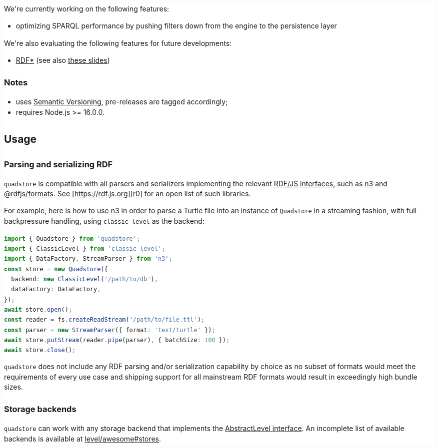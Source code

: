 We're currently working on the following features:

- optimizing SPARQL performance by pushing filters down from the engine
  to the persistence layer

We're also evaluating the following features for future developments:

- [RDF*][r1] (see also [these slides][r2])

[r1]: https://blog.liu.se/olafhartig/2019/01/10/position-statement-rdf-star-and-sparql-star/
[r2]: http://olafhartig.de/slides/W3CWorkshop2019RDFStarAndSPARQLStar.pdf

### Notes

- uses [Semantic Versioning](https://semver.org), pre-releases are tagged
  accordingly;
- requires Node.js >= 16.0.0.

## Usage

### Parsing and serializing RDF

`quadstore` is compatible with all parsers and serializers implementing the
relevant [RDF/JS interfaces][r0], such as [n3][r1] and [@rdfjs/formats][r2].
See [https://rdf.js.org][r0] for an open list of such libraries.

For example, here is how to use [n3][r1] in order to parse a [Turtle][r3] file
into an instance of `Quadstore` in a streaming fashion, with full backpressure
handling, using `classic-level` as the backend:

```typescript
import { Quadstore } from 'quadstore';
import { ClassicLevel } from 'classic-level';
import { DataFactory, StreamParser } from 'n3';
const store = new Quadstore({
  backend: new ClassicLevel('/path/to/db'),
  dataFactory: DataFactory,
});
await store.open();
const reader = fs.createReadStream('/path/to/file.ttl');
const parser = new StreamParser({ format: 'text/turtle' });
await store.putStream(reader.pipe(parser), { batchSize: 100 });
await store.close();
```

`quadstore` does not include any RDF parsing and/or serialization capability
by choice as no subset of formats would meet the requirements of every use 
case and shipping support for all mainstream RDF formats would result in 
exceedingly high bundle sizes.

[r0]: https://rdf.js.org
[r1]: https://www.npmjs.com/package/n3
[r2]: https://www.npmjs.com/package/@rdfjs/formats
[r3]: https://www.w3.org/TR/turtle/ 

### Storage backends

`quadstore` can work with any storage backend that implements the 
[AbstractLevel interface][db1]. An incomplete list of available backends
is available at [level/awesome#stores][db6].


[z0]: https://rdf.js.org
[z1]: https://comunica.dev
[z2]: https://www.npmjs.com/package/quadstore-comunica
[db0]: http://leveldb.org
[db1]: https://github.com/level/abstract-level
[db2]: https://github.com/level/classic-level
[db3]: https://github.com/level/memory-level
[db4]: https://github.com/level/rocksdb
[db5]: https://rocksdb.org
[db6]: https://github.com/level/awesome#stores
[db7]: https://github.com/nxtedition/rocks-level
[db8]: https://github.com/level
[db9]: https://github.com/Level/browser-level
[db10]: https://developer.mozilla.org/en-US/docs/Web/API/IndexedDB_API
[dm-1]: https://rdf.js.org/data-model-spec/
[dm-2]: https://rdf.js.org/stream-spec/
[dm-3]: https://github.com/rdfjs-base/data-model
[dm-4]: https://github.com/RubenVerborgh/AsyncIterator#readme
[jsonld-plg]: https://json-ld.org/playground/
[bnode-disc-1]: https://lists.w3.org/Archives/Public/semantic-web/2020Jun/0077.html
[bnode-disc-2]: https://github.com/w3c/EasierRDF/issues/19
[bnode-disc-3]: https://www.w3.org/2011/rdf-wg/wiki/User:Azimmerm/Blank-node-scope
[bnode-disc-4]: https://www.w3.org/2011/rdf-wg/wiki/User:Azimmerm/Blank-node-scope-again
[skolem-def]: https://www.w3.org/2011/rdf-wg/wiki/Skolemisation
[c1]: https://github.com/comunica/comunica
[c2]: https://github.com/quadstorejs/quadstore-comunica
[c3]: https://github.com/comunica/comunica/graphs/contributors
[c4]: https://rdf.js.org/query-spec/
[b0]: https://github.com/quadstorejs/quadstore-browser
[b1]: https://github.com/Level/browser-level
[b2]: https://developer.mozilla.org/en-US/docs/Web/API/IndexedDB_API
[d0]: https://deno.land
[d1]: https://www.skypack.dev
[perf]: https://github.com/quadstorejs/quadstore-perf